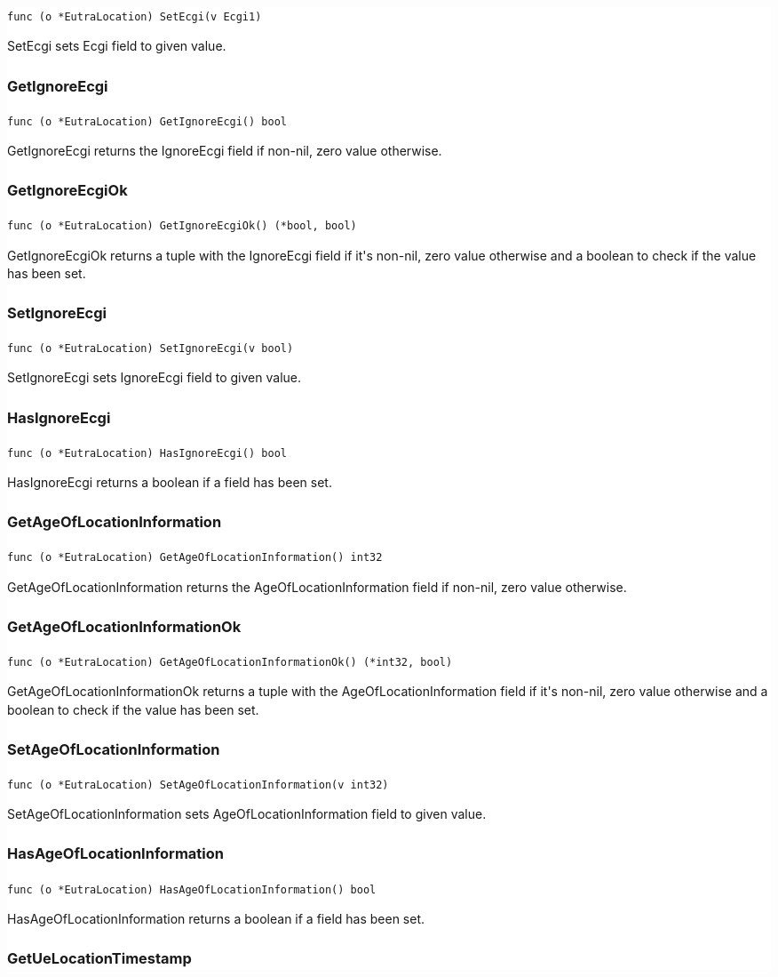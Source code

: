 `func (o *EutraLocation) SetEcgi(v Ecgi1)`

SetEcgi sets Ecgi field to given value.


### GetIgnoreEcgi

`func (o *EutraLocation) GetIgnoreEcgi() bool`

GetIgnoreEcgi returns the IgnoreEcgi field if non-nil, zero value otherwise.

### GetIgnoreEcgiOk

`func (o *EutraLocation) GetIgnoreEcgiOk() (*bool, bool)`

GetIgnoreEcgiOk returns a tuple with the IgnoreEcgi field if it's non-nil, zero value otherwise
and a boolean to check if the value has been set.

### SetIgnoreEcgi

`func (o *EutraLocation) SetIgnoreEcgi(v bool)`

SetIgnoreEcgi sets IgnoreEcgi field to given value.

### HasIgnoreEcgi

`func (o *EutraLocation) HasIgnoreEcgi() bool`

HasIgnoreEcgi returns a boolean if a field has been set.

### GetAgeOfLocationInformation

`func (o *EutraLocation) GetAgeOfLocationInformation() int32`

GetAgeOfLocationInformation returns the AgeOfLocationInformation field if non-nil, zero value otherwise.

### GetAgeOfLocationInformationOk

`func (o *EutraLocation) GetAgeOfLocationInformationOk() (*int32, bool)`

GetAgeOfLocationInformationOk returns a tuple with the AgeOfLocationInformation field if it's non-nil, zero value otherwise
and a boolean to check if the value has been set.

### SetAgeOfLocationInformation

`func (o *EutraLocation) SetAgeOfLocationInformation(v int32)`

SetAgeOfLocationInformation sets AgeOfLocationInformation field to given value.

### HasAgeOfLocationInformation

`func (o *EutraLocation) HasAgeOfLocationInformation() bool`

HasAgeOfLocationInformation returns a boolean if a field has been set.

### GetUeLocationTimestamp
